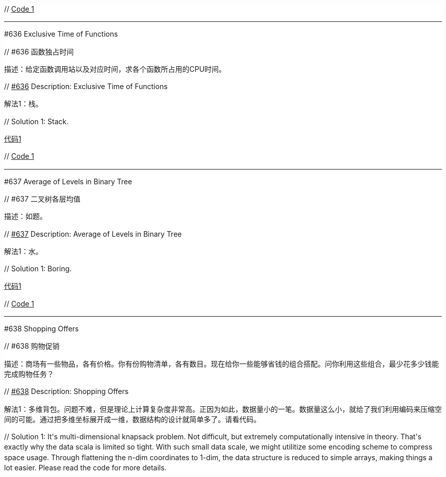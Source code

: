 // [Code 1](https://github.com/zhuli19901106/leetcode-zhuli/blob/master/algorithms/0501-1000/0635_design-log-storage-system_1_AC.cpp)

<hr>

#636 Exclusive Time of Functions

// #636 函数独占时间

描述：给定函数调用站以及对应时间，求各个函数所占用的CPU时间。

// [#636](https://leetcode.com/problems/exclusive-time-of-functions/) Description: Exclusive Time of Functions

解法1：栈。

// Solution 1: Stack.

[代码1](https://github.com/zhuli19901106/leetcode-zhuli/blob/master/algorithms/0501-1000/0636_exclusive-time-of-functions_1_AC.cpp)

// [Code 1](https://github.com/zhuli19901106/leetcode-zhuli/blob/master/algorithms/0501-1000/0636_exclusive-time-of-functions_1_AC.cpp)

<hr>

#637 Average of Levels in Binary Tree

// #637 二叉树各层均值

描述：如题。

// [#637](https://leetcode.com/problems/average-of-levels-in-binary-tree/) Description: Average of Levels in Binary Tree

解法1：水。

// Solution 1: Boring.

[代码1](https://github.com/zhuli19901106/leetcode-zhuli/blob/master/algorithms/0501-1000/0637_average-of-levels-in-binary-tree_1_AC.cpp)

// [Code 1](https://github.com/zhuli19901106/leetcode-zhuli/blob/master/algorithms/0501-1000/0637_average-of-levels-in-binary-tree_1_AC.cpp)

<hr>

#638 Shopping Offers

// #638 购物促销

描述：商场有一些物品，各有价格。你有份购物清单，各有数目。现在给你一些能够省钱的组合搭配。问你利用这些组合，最少花多少钱能完成购物任务？

// [#638](https://leetcode.com/problems/shopping-offers/) Description: Shopping Offers

解法1：多维背包。问题不难，但是理论上计算复杂度非常高。正因为如此，数据量小的一笔。数据量这么小，就给了我们利用编码来压缩空间的可能。通过把多维坐标展开成一维，数据结构的设计就简单多了。请看代码。

// Solution 1: It's multi-dimensional knapsack problem. Not difficult, but extremely computationally intensive in theory. That's exactly why the data scala is limited so tight. With such small data scale, we might utilitize some encoding scheme to compress space usage. Through flattening the n-dim coordinates to 1-dim, the data structure is reduced to simple arrays, making things a lot easier. Please read the code for more details.
